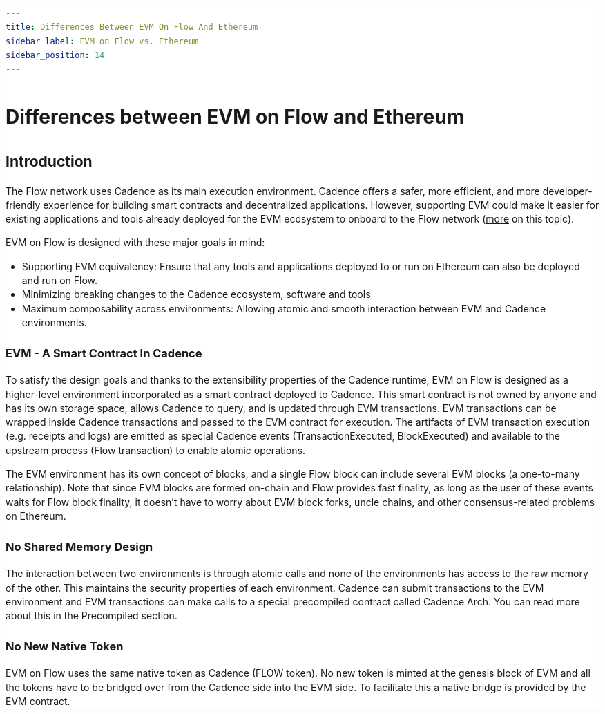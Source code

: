 ```yaml
---
title: Differences Between EVM On Flow And Ethereum
sidebar_label: EVM on Flow vs. Ethereum
sidebar_position: 14
---
```


# Differences between EVM on Flow and Ethereum

## Introduction

The Flow network uses [Cadence](https://cadence-lang.org/) as its main execution environment. Cadence offers a safer, more efficient, and more developer-friendly experience for building smart contracts and decentralized applications. However, supporting EVM could make it easier for existing applications and tools already deployed for the EVM ecosystem to onboard to the Flow network ([more](https://developers.flow.com/evm/about) on this topic).

EVM on Flow is designed with these major goals in mind: 

- Supporting EVM equivalency: Ensure that any tools and applications deployed to or run on Ethereum can also be deployed and run on Flow.
- Minimizing breaking changes to the Cadence ecosystem, software and tools
- Maximum composability across environments: Allowing atomic and smooth interaction between EVM and Cadence environments.

### EVM - A Smart Contract In Cadence

To satisfy the design goals and thanks to the extensibility properties of the Cadence runtime, EVM on Flow is designed as a higher-level environment incorporated as a smart contract deployed to Cadence. This smart contract is not owned by anyone and has its own storage space, allows Cadence to query, and is updated through EVM transactions. EVM transactions can be wrapped inside Cadence transactions and passed to the EVM contract for execution. The artifacts of EVM transaction execution (e.g. receipts and logs) are emitted as special Cadence events (TransactionExecuted, BlockExecuted) and available to the upstream process (Flow transaction) to enable atomic operations. 

The EVM environment has its own concept of blocks, and a single Flow block can include several EVM blocks (a one-to-many relationship). Note that since EVM blocks are formed on-chain and Flow provides fast finality, as long as the user of these events waits for Flow block finality, it doesn’t have to worry about EVM block forks, uncle chains, and other consensus-related problems on Ethereum. 

### No Shared Memory Design

The interaction between two environments is through atomic calls and none of the environments has access to the raw memory of the other. This maintains the security properties of each environment. Cadence can submit transactions to the EVM environment and EVM transactions can make calls to a special precompiled contract called Cadence Arch. You can read more about this in the Precompiled section.   

### No New Native Token

EVM on Flow uses the same native token as Cadence (FLOW token). No new token is minted at the genesis block of EVM and all the tokens have to be bridged over from the Cadence side into the EVM side. To facilitate this a native bridge is provided by the EVM contract. 

